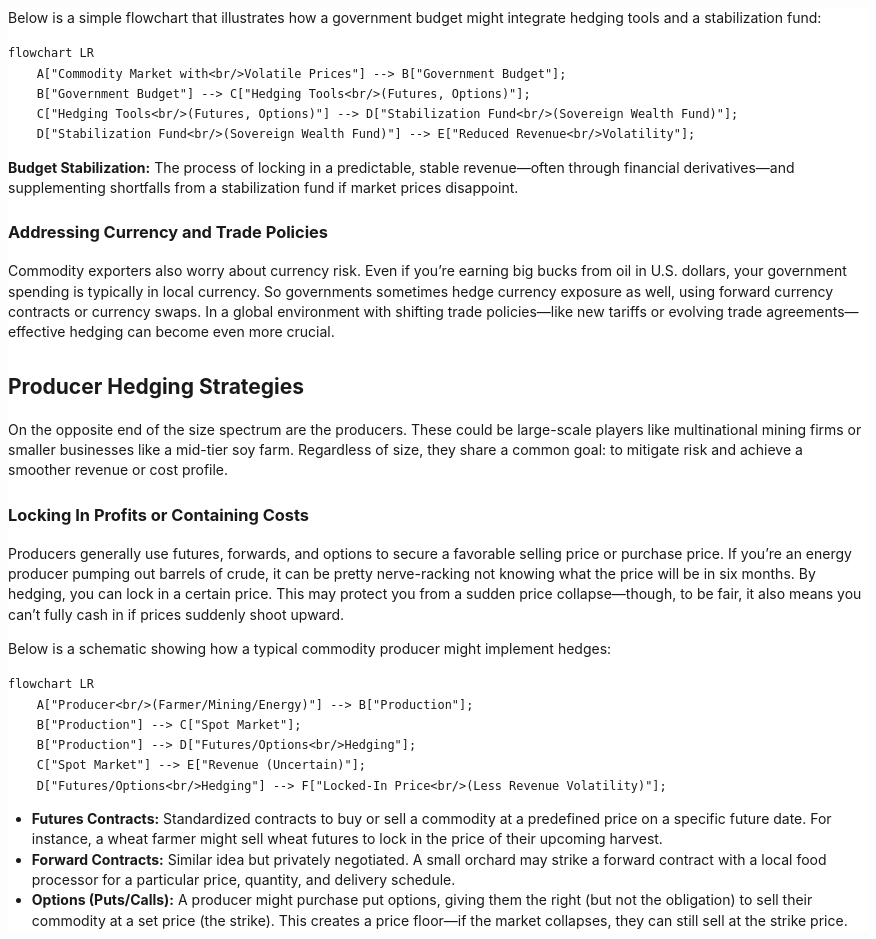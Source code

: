 Below is a simple flowchart that illustrates how a government budget might integrate hedging tools and a stabilization fund:

```mermaid
flowchart LR
    A["Commodity Market with<br/>Volatile Prices"] --> B["Government Budget"];
    B["Government Budget"] --> C["Hedging Tools<br/>(Futures, Options)"];
    C["Hedging Tools<br/>(Futures, Options)"] --> D["Stabilization Fund<br/>(Sovereign Wealth Fund)"];
    D["Stabilization Fund<br/>(Sovereign Wealth Fund)"] --> E["Reduced Revenue<br/>Volatility"];
```

**Budget Stabilization:** The process of locking in a predictable, stable revenue—often through financial derivatives—and supplementing shortfalls from a stabilization fund if market prices disappoint.

### Addressing Currency and Trade Policies
Commodity exporters also worry about currency risk. Even if you’re earning big bucks from oil in U.S. dollars, your government spending is typically in local currency. So governments sometimes hedge currency exposure as well, using forward currency contracts or currency swaps. In a global environment with shifting trade policies—like new tariffs or evolving trade agreements—effective hedging can become even more crucial.

## Producer Hedging Strategies
On the opposite end of the size spectrum are the producers. These could be large-scale players like multinational mining firms or smaller businesses like a mid-tier soy farm. Regardless of size, they share a common goal: to mitigate risk and achieve a smoother revenue or cost profile.

### Locking In Profits or Containing Costs
Producers generally use futures, forwards, and options to secure a favorable selling price or purchase price. If you’re an energy producer pumping out barrels of crude, it can be pretty nerve-racking not knowing what the price will be in six months. By hedging, you can lock in a certain price. This may protect you from a sudden price collapse—though, to be fair, it also means you can’t fully cash in if prices suddenly shoot upward.

Below is a schematic showing how a typical commodity producer might implement hedges:

```mermaid
flowchart LR
    A["Producer<br/>(Farmer/Mining/Energy)"] --> B["Production"];
    B["Production"] --> C["Spot Market"];
    B["Production"] --> D["Futures/Options<br/>Hedging"];
    C["Spot Market"] --> E["Revenue (Uncertain)"];
    D["Futures/Options<br/>Hedging"] --> F["Locked-In Price<br/>(Less Revenue Volatility)"];
```

- **Futures Contracts:** Standardized contracts to buy or sell a commodity at a predefined price on a specific future date. For instance, a wheat farmer might sell wheat futures to lock in the price of their upcoming harvest.
- **Forward Contracts:** Similar idea but privately negotiated. A small orchard may strike a forward contract with a local food processor for a particular price, quantity, and delivery schedule.
- **Options (Puts/Calls):** A producer might purchase put options, giving them the right (but not the obligation) to sell their commodity at a set price (the strike). This creates a price floor—if the market collapses, they can still sell at the strike price.
